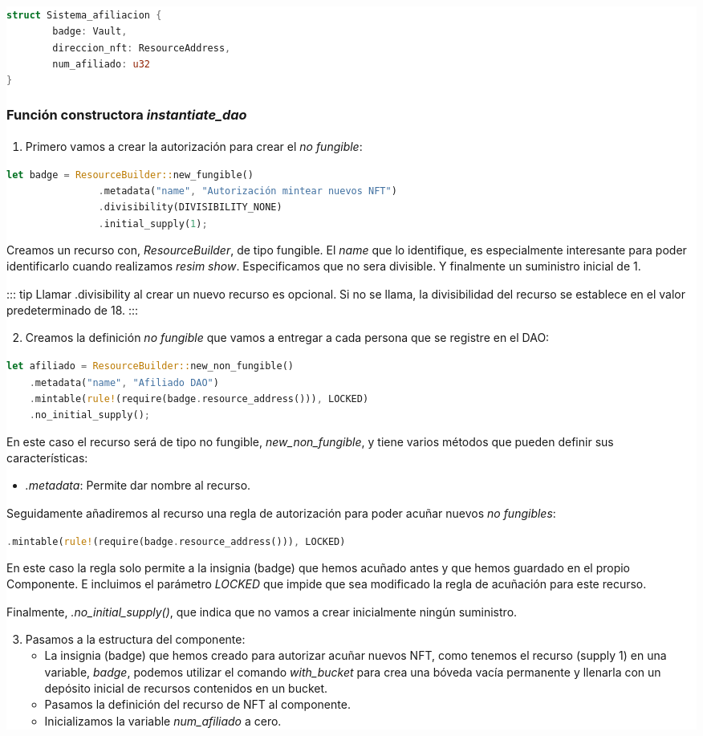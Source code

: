 ```rust
struct Sistema_afiliacion {
        badge: Vault,
        direccion_nft: ResourceAddress,
        num_afiliado: u32
}
```

### Función constructora *instantiate_dao*

1. Primero vamos a crear la autorización para crear el *no fungible*:
```rust
let badge = ResourceBuilder::new_fungible()
                .metadata("name", "Autorización mintear nuevos NFT")
                .divisibility(DIVISIBILITY_NONE)
                .initial_supply(1);
```
Creamos un recurso con, *ResourceBuilder*, de tipo fungible. El *name* que lo identifique, es especialmente interesante para poder identificarlo cuando realizamos *resim show*. Especificamos que no sera divisible. Y finalmente un suministro inicial de 1.

::: tip
Llamar .divisibility al crear un nuevo recurso es opcional. Si no se llama, la divisibilidad del recurso se establece en el valor predeterminado de 18.
:::

2. Creamos la definición *no fungible* que vamos a entregar a cada persona que se registre en el DAO:

```rust
let afiliado = ResourceBuilder::new_non_fungible()
    .metadata("name", "Afiliado DAO")
    .mintable(rule!(require(badge.resource_address())), LOCKED)
    .no_initial_supply();
```
En este caso el recurso será de tipo no fungible, *new_non_fungible*, y tiene varios métodos que pueden definir sus características:

-  *.metadata*: Permite dar nombre al recurso.

Seguidamente añadiremos al recurso una regla de autorización para poder acuñar nuevos *no fungibles*:  

```rust
.mintable(rule!(require(badge.resource_address())), LOCKED)
```
En este caso la regla solo permite a la insignia (badge) que hemos acuñado antes y que hemos guardado en el propio Componente. E incluimos el parámetro *LOCKED* que impide que sea modificado la regla de acuñación para este recurso. 

Finalmente, *.no_initial_supply()*, que indica que no vamos a crear inicialmente ningún suministro.

3. Pasamos a la estructura del componente:
    - La insignia (badge) que hemos creado para autorizar acuñar nuevos NFT, como tenemos el recurso (supply 1) en una variable, *badge*, podemos utilizar el comando *with_bucket* para crea una bóveda vacía permanente y llenarla con un depósito inicial de recursos contenidos en un bucket.
    - Pasamos la definición del recurso de NFT al componente.
    - Inicializamos la variable *num_afiliado* a cero. 
